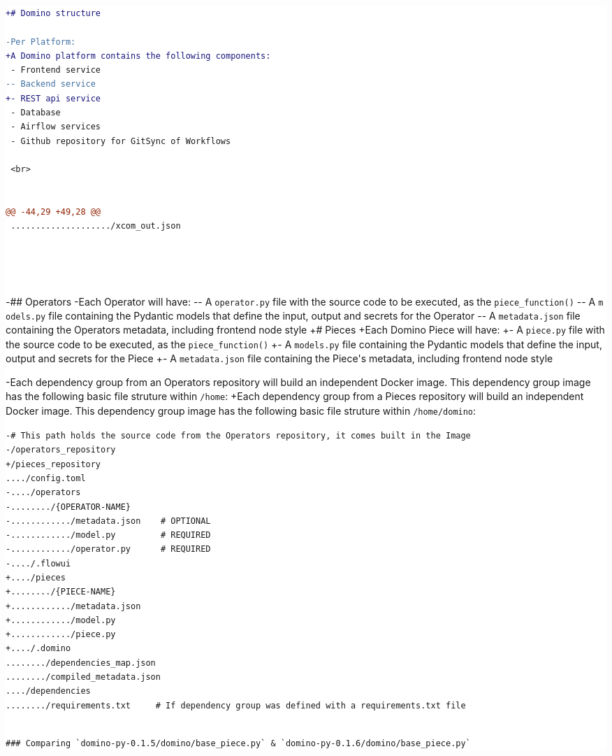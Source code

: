 ```diff
+# Domino structure
 
-Per Platform:
+A Domino platform contains the following components:
 - Frontend service
-- Backend service
+- REST api service
 - Database
 - Airflow services
 - Github repository for GitSync of Workflows
 
 <br>
 
 
@@ -44,29 +49,28 @@
 ..................../xcom_out.json
 
 
 ```
 
 <br>
 
-## Operators
-Each Operator will have:
-- A `operator.py` file with the source code to be executed, as the `piece_function()`
-- A `models.py` file containing the Pydantic models that define the input, output and secrets for the Operator
-- A `metadata.json` file containing the Operators metadata, including frontend node style
+# Pieces
+Each Domino Piece will have:
+- A `piece.py` file with the source code to be executed, as the `piece_function()`
+- A `models.py` file containing the Pydantic models that define the input, output and secrets for the Piece
+- A `metadata.json` file containing the Piece's metadata, including frontend node style
 
-Each dependency group from an Operators repository will build an independent Docker image. This dependency group image has the following basic file struture within `/home`:
+Each dependency group from a Pieces repository will build an independent Docker image. This dependency group image has the following basic file struture within `/home/domino`:
 ```
-# This path holds the source code from the Operators repository, it comes built in the Image
-/operators_repository
+/pieces_repository
 ..../config.toml
-..../operators
-......../{OPERATOR-NAME}
-............/metadata.json    # OPTIONAL
-............/model.py         # REQUIRED
-............/operator.py      # REQUIRED
-..../.flowui
+..../pieces
+......../{PIECE-NAME}
+............/metadata.json    
+............/model.py         
+............/piece.py         
+..../.domino
 ......../dependencies_map.json
 ......../compiled_metadata.json
 ..../dependencies
 ......../requirements.txt     # If dependency group was defined with a requirements.txt file
 ```
```

### Comparing `domino-py-0.1.5/domino/base_piece.py` & `domino-py-0.1.6/domino/base_piece.py`

```